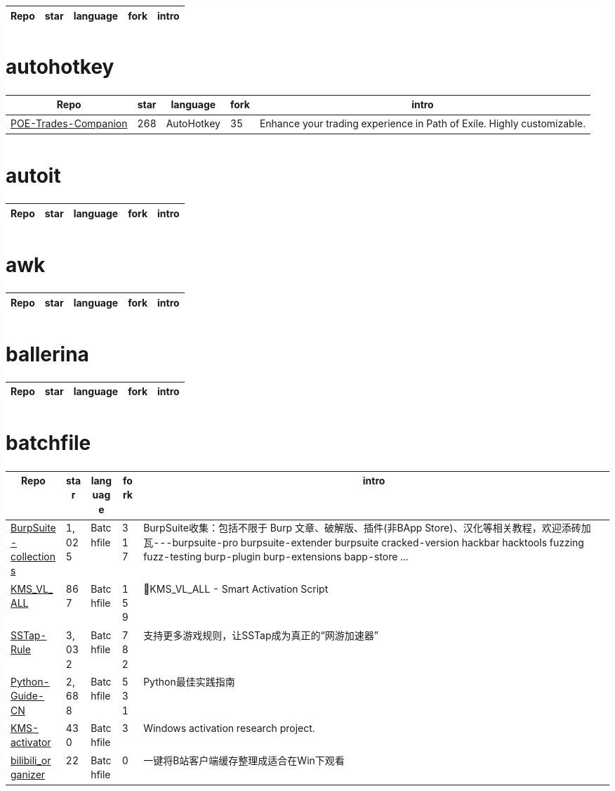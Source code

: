 Repo|star|language|fork|intro
-|-|-|-|-



# autohotkey

Repo|star|language|fork|intro
-|-|-|-|-
[POE-Trades-Companion](https://github.com/lemasato/POE-Trades-Companion)|268|AutoHotkey|35|Enhance your trading experience in Path of Exile. Highly customizable.


# autoit

Repo|star|language|fork|intro
-|-|-|-|-



# awk

Repo|star|language|fork|intro
-|-|-|-|-



# ballerina

Repo|star|language|fork|intro
-|-|-|-|-



# batchfile

Repo|star|language|fork|intro
-|-|-|-|-
[BurpSuite-collections](https://github.com/Mr-xn/BurpSuite-collections)|1,025|Batchfile|317|BurpSuite收集：包括不限于 Burp 文章、破解版、插件(非BApp Store)、汉化等相关教程，欢迎添砖加瓦---burpsuite-pro burpsuite-extender burpsuite cracked-version hackbar hacktools fuzzing fuzz-testing burp-plugin burp-extensions bapp-store ...
[KMS_VL_ALL](https://github.com/kkkgo/KMS_VL_ALL)|867|Batchfile|159|🔑KMS_VL_ALL - Smart Activation Script
[SSTap-Rule](https://github.com/FQrabbit/SSTap-Rule)|3,032|Batchfile|782|支持更多游戏规则，让SSTap成为真正的“网游加速器”
[Python-Guide-CN](https://github.com/Prodesire/Python-Guide-CN)|2,688|Batchfile|531|Python最佳实践指南
[KMS-activator](https://github.com/CHEF-KOCH/KMS-activator)|430|Batchfile|3|Windows activation research project.
[bilibili_organizer](https://github.com/miyouzi/bilibili_organizer)|22|Batchfile|0|一键将B站客户端缓存整理成适合在Win下观看

